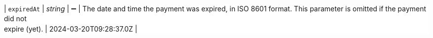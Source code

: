 | `expiredAt`                                                                                                                                                                                                                                                                                                                                                                                                                                                                                                                                                                                                                                                                                                                                                                                                                                                                                                                             | *string*                                                                                                                                                                                                                                                                                                                                                                                                                                                                                                                                                                                                                                                                                                                                                                                                                                                                                                                                | :heavy_minus_sign:                                                                                                                                                                                                                                                                                                                                                                                                                                                                                                                                                                                                                                                                                                                                                                                                                                                                                                                      | The date and time the payment was expired, in ISO 8601 format. This parameter is omitted if the payment did not<br/>expire (yet).                                                                                                                                                                                                                                                                                                                                                                                                                                                                                                                                                                                                                                                                                                                                                                                                       | 2024-03-20T09:28:37.0Z                                                                                                                                                                                                                                                                                                                                                                                                                                                                                                                                                                                                                                                                                                                                                                                                                                                                                                                  |